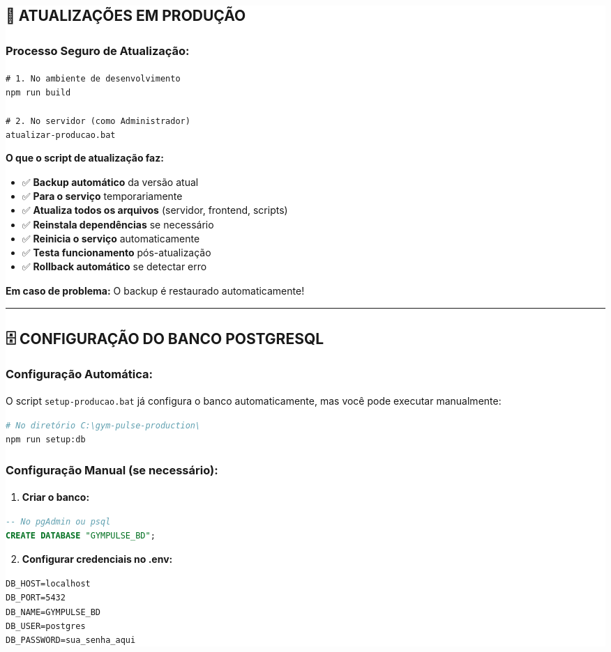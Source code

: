 
## 🔄 **ATUALIZAÇÕES EM PRODUÇÃO**

### **Processo Seguro de Atualização:**

```batch
# 1. No ambiente de desenvolvimento
npm run build

# 2. No servidor (como Administrador)
atualizar-producao.bat
```

**O que o script de atualização faz:**
- ✅ **Backup automático** da versão atual
- ✅ **Para o serviço** temporariamente
- ✅ **Atualiza todos os arquivos** (servidor, frontend, scripts)
- ✅ **Reinstala dependências** se necessário
- ✅ **Reinicia o serviço** automaticamente
- ✅ **Testa funcionamento** pós-atualização
- ✅ **Rollback automático** se detectar erro

**Em caso de problema:** O backup é restaurado automaticamente!

---

## 🗄️ **CONFIGURAÇÃO DO BANCO POSTGRESQL**

### **Configuração Automática:**
O script `setup-producao.bat` já configura o banco automaticamente, mas você pode executar manualmente:

```bash
# No diretório C:\gym-pulse-production\
npm run setup:db
```

### **Configuração Manual (se necessário):**

1. **Criar o banco:**
```sql
-- No pgAdmin ou psql
CREATE DATABASE "GYMPULSE_BD";
```

2. **Configurar credenciais no .env:**
```env
DB_HOST=localhost
DB_PORT=5432
DB_NAME=GYMPULSE_BD
DB_USER=postgres
DB_PASSWORD=sua_senha_aqui
```

